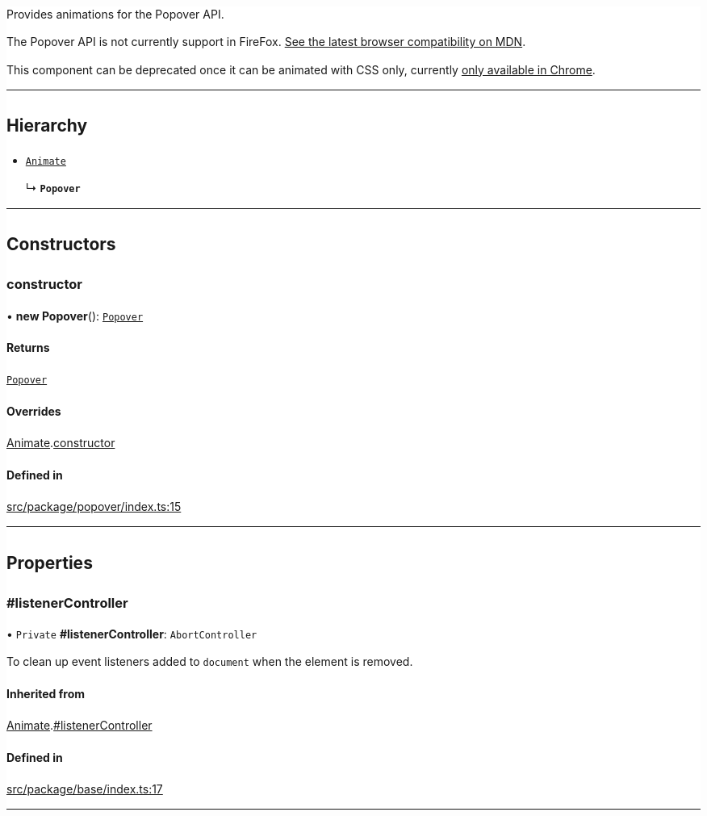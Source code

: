 Provides animations for the Popover API.

The Popover API is not currently support in FireFox. [See the latest browser compatibility on MDN](https://developer.mozilla.org/en-US/docs/Web/API/Popover_API#browser_compatibility).

This component can be deprecated once it can be animated with CSS only,
currently [only available in Chrome](https://developer.chrome.com/blog/introducing-popover-api#interactive_entry_and_exit).

---

## Hierarchy

- [`Animate`](/docs/animate/)

  ↳ **`Popover`**

---

## Constructors

### constructor

• **new Popover**(): [`Popover`](/docs/popover/)

#### Returns

[`Popover`](/docs/popover/)

#### Overrides

[Animate](/docs/animate/).[constructor](/docs/animate/#constructor)

#### Defined in

[src/package/popover/index.ts:15](https://github.com/rossrobino/components/blob/56281dd/src/package/popover/index.ts#L15)

---

## Properties

### #listenerController

• `Private` **#listenerController**: `AbortController`

To clean up event listeners added to `document` when the element is removed.

#### Inherited from

[Animate](/docs/animate/).[#listenerController](/docs/animate/##listenercontroller)

#### Defined in

[src/package/base/index.ts:17](https://github.com/rossrobino/components/blob/56281dd/src/package/base/index.ts#L17)

---